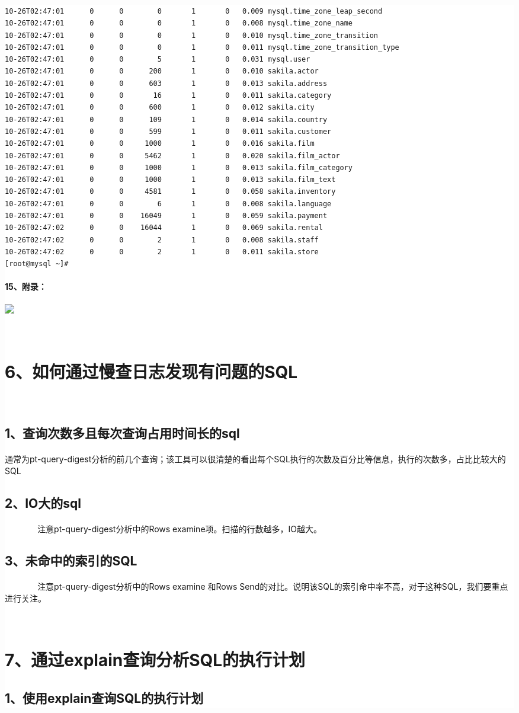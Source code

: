 ```
10-26T02:47:01      0      0        0       1       0   0.009 mysql.time_zone_leap_second
10-26T02:47:01      0      0        0       1       0   0.008 mysql.time_zone_name
10-26T02:47:01      0      0        0       1       0   0.010 mysql.time_zone_transition
10-26T02:47:01      0      0        0       1       0   0.011 mysql.time_zone_transition_type
10-26T02:47:01      0      0        5       1       0   0.031 mysql.user
10-26T02:47:01      0      0      200       1       0   0.010 sakila.actor
10-26T02:47:01      0      0      603       1       0   0.013 sakila.address
10-26T02:47:01      0      0       16       1       0   0.011 sakila.category
10-26T02:47:01      0      0      600       1       0   0.012 sakila.city
10-26T02:47:01      0      0      109       1       0   0.014 sakila.country
10-26T02:47:01      0      0      599       1       0   0.011 sakila.customer
10-26T02:47:01      0      0     1000       1       0   0.016 sakila.film
10-26T02:47:01      0      0     5462       1       0   0.020 sakila.film_actor
10-26T02:47:01      0      0     1000       1       0   0.013 sakila.film_category
10-26T02:47:01      0      0     1000       1       0   0.013 sakila.film_text
10-26T02:47:01      0      0     4581       1       0   0.058 sakila.inventory
10-26T02:47:01      0      0        6       1       0   0.008 sakila.language
10-26T02:47:01      0      0    16049       1       0   0.059 sakila.payment
10-26T02:47:02      0      0    16044       1       0   0.069 sakila.rental
10-26T02:47:02      0      0        2       1       0   0.008 sakila.staff
10-26T02:47:02      0      0        2       1       0   0.011 sakila.store
[root@mysql ~]# 
```

#### 15、附录：

![](file:///C:/Users/Deborah/AppData/Local/Temp/msohtmlclip1/01/clip_image020.png)

 

# 6、如何通过慢查日志发现有问题的SQL

       

## 1、查询次数多且每次查询占用时间长的sql

通常为pt-query-digest分析的前几个查询；该工具可以很清楚的看出每个SQL执行的次数及百分比等信息，执行的次数多，占比比较大的SQL

## 2、IO大的sql

              注意pt-query-digest分析中的Rows examine项。扫描的行数越多，IO越大。

## 3、未命中的索引的SQL

              注意pt-query-digest分析中的Rows examine 和Rows Send的对比。说明该SQL的索引命中率不高，对于这种SQL，我们要重点进行关注。

 

# 7、通过explain查询分析SQL的执行计划

## 1、使用explain查询SQL的执行计划
